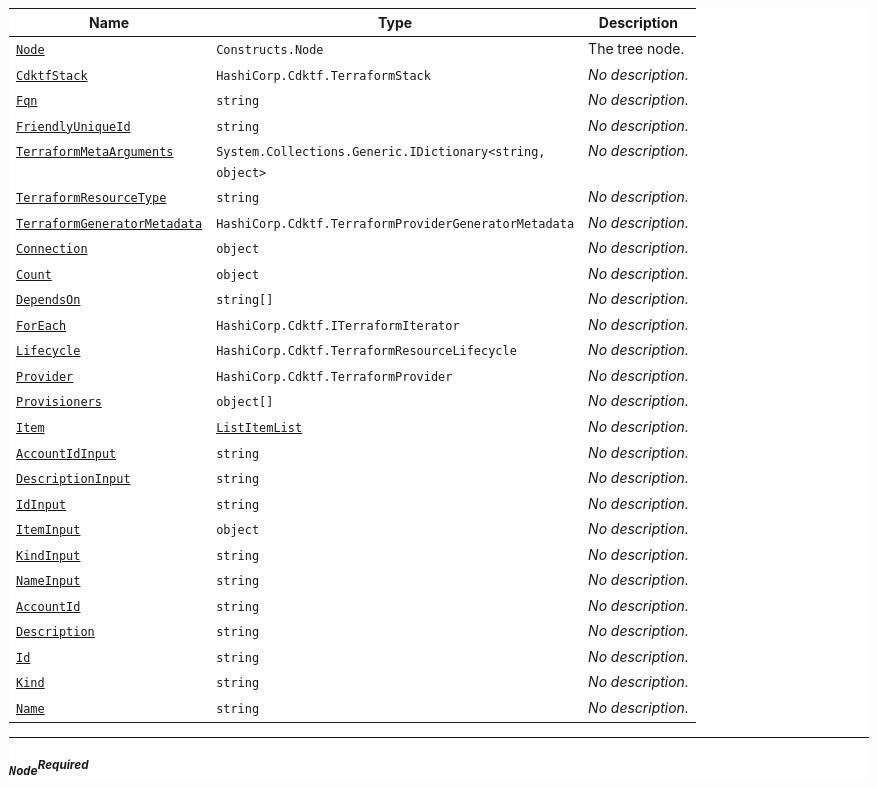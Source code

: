 | **Name** | **Type** | **Description** |
| --- | --- | --- |
| <code><a href="#@cdktf/provider-cloudflare.list.List.property.node">Node</a></code> | <code>Constructs.Node</code> | The tree node. |
| <code><a href="#@cdktf/provider-cloudflare.list.List.property.cdktfStack">CdktfStack</a></code> | <code>HashiCorp.Cdktf.TerraformStack</code> | *No description.* |
| <code><a href="#@cdktf/provider-cloudflare.list.List.property.fqn">Fqn</a></code> | <code>string</code> | *No description.* |
| <code><a href="#@cdktf/provider-cloudflare.list.List.property.friendlyUniqueId">FriendlyUniqueId</a></code> | <code>string</code> | *No description.* |
| <code><a href="#@cdktf/provider-cloudflare.list.List.property.terraformMetaArguments">TerraformMetaArguments</a></code> | <code>System.Collections.Generic.IDictionary<string, object></code> | *No description.* |
| <code><a href="#@cdktf/provider-cloudflare.list.List.property.terraformResourceType">TerraformResourceType</a></code> | <code>string</code> | *No description.* |
| <code><a href="#@cdktf/provider-cloudflare.list.List.property.terraformGeneratorMetadata">TerraformGeneratorMetadata</a></code> | <code>HashiCorp.Cdktf.TerraformProviderGeneratorMetadata</code> | *No description.* |
| <code><a href="#@cdktf/provider-cloudflare.list.List.property.connection">Connection</a></code> | <code>object</code> | *No description.* |
| <code><a href="#@cdktf/provider-cloudflare.list.List.property.count">Count</a></code> | <code>object</code> | *No description.* |
| <code><a href="#@cdktf/provider-cloudflare.list.List.property.dependsOn">DependsOn</a></code> | <code>string[]</code> | *No description.* |
| <code><a href="#@cdktf/provider-cloudflare.list.List.property.forEach">ForEach</a></code> | <code>HashiCorp.Cdktf.ITerraformIterator</code> | *No description.* |
| <code><a href="#@cdktf/provider-cloudflare.list.List.property.lifecycle">Lifecycle</a></code> | <code>HashiCorp.Cdktf.TerraformResourceLifecycle</code> | *No description.* |
| <code><a href="#@cdktf/provider-cloudflare.list.List.property.provider">Provider</a></code> | <code>HashiCorp.Cdktf.TerraformProvider</code> | *No description.* |
| <code><a href="#@cdktf/provider-cloudflare.list.List.property.provisioners">Provisioners</a></code> | <code>object[]</code> | *No description.* |
| <code><a href="#@cdktf/provider-cloudflare.list.List.property.item">Item</a></code> | <code><a href="#@cdktf/provider-cloudflare.list.ListItemList">ListItemList</a></code> | *No description.* |
| <code><a href="#@cdktf/provider-cloudflare.list.List.property.accountIdInput">AccountIdInput</a></code> | <code>string</code> | *No description.* |
| <code><a href="#@cdktf/provider-cloudflare.list.List.property.descriptionInput">DescriptionInput</a></code> | <code>string</code> | *No description.* |
| <code><a href="#@cdktf/provider-cloudflare.list.List.property.idInput">IdInput</a></code> | <code>string</code> | *No description.* |
| <code><a href="#@cdktf/provider-cloudflare.list.List.property.itemInput">ItemInput</a></code> | <code>object</code> | *No description.* |
| <code><a href="#@cdktf/provider-cloudflare.list.List.property.kindInput">KindInput</a></code> | <code>string</code> | *No description.* |
| <code><a href="#@cdktf/provider-cloudflare.list.List.property.nameInput">NameInput</a></code> | <code>string</code> | *No description.* |
| <code><a href="#@cdktf/provider-cloudflare.list.List.property.accountId">AccountId</a></code> | <code>string</code> | *No description.* |
| <code><a href="#@cdktf/provider-cloudflare.list.List.property.description">Description</a></code> | <code>string</code> | *No description.* |
| <code><a href="#@cdktf/provider-cloudflare.list.List.property.id">Id</a></code> | <code>string</code> | *No description.* |
| <code><a href="#@cdktf/provider-cloudflare.list.List.property.kind">Kind</a></code> | <code>string</code> | *No description.* |
| <code><a href="#@cdktf/provider-cloudflare.list.List.property.name">Name</a></code> | <code>string</code> | *No description.* |

---

##### `Node`<sup>Required</sup> <a name="Node" id="@cdktf/provider-cloudflare.list.List.property.node"></a>
